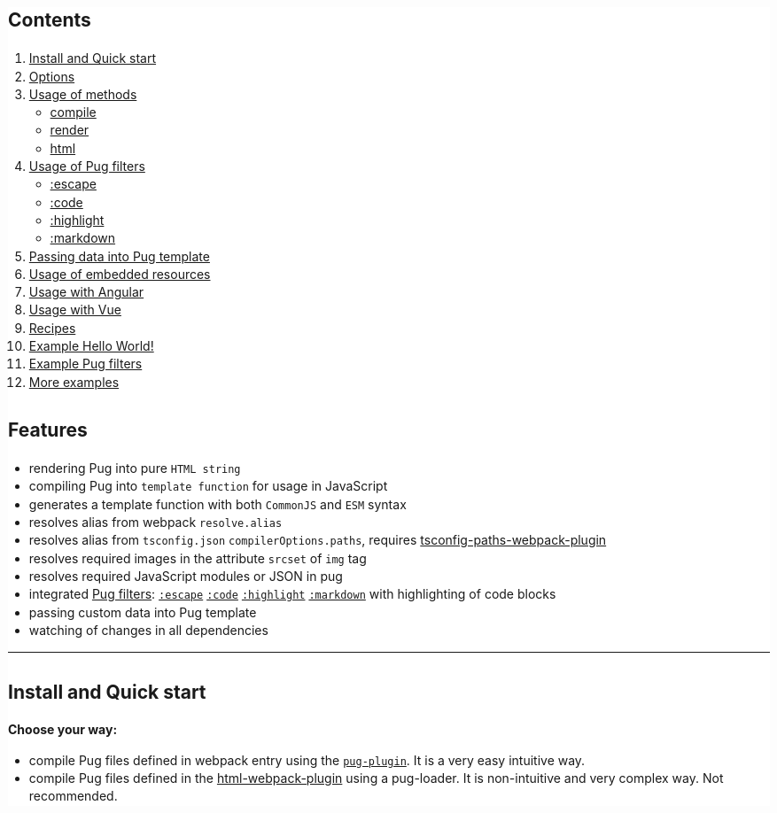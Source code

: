 ## Contents

1. [Install and Quick start](#install-and-quick-start)
2. [Options](#options)
3. [Usage of methods](#method-compile)
   - [compile](#method-compile)
   - [render](#method-render)
   - [html](#method-html)
4. [Usage of Pug filters](#embed-filters)
   - [:escape](#filter-escape)
   - [:code](#filter-code)
   - [:highlight](#filter-highlight)
   - [:markdown](#filter-markdown)
5. [Passing data into Pug template](#passing-data-into-template)
6. [Usage of embedded resources](#usage-embedded-resources)
7. [Usage with Angular](#usage-with-angular)
7. [Usage with Vue](#usage-with-vue)
8. [Recipes](#recipes)
9. [Example Hello World!](https://github.com/webdiscus/pug-loader/tree/master/examples/hello-world-app/)
10. [Example Pug filters](https://github.com/webdiscus/pug-loader/tree/master/examples/pug-filters)
11. [More examples](https://github.com/webdiscus/pug-loader/tree/master/test/cases)

<a id="features" name="features" href="#features"></a>
## Features

- rendering Pug into pure `HTML string`
- compiling Pug into `template function` for usage in JavaScript
- generates a template function with both `CommonJS` and `ESM` syntax
- resolves alias from webpack `resolve.alias`
- resolves alias from `tsconfig.json` `compilerOptions.paths`,
  requires [tsconfig-paths-webpack-plugin](https://github.com/dividab/tsconfig-paths-webpack-plugin)
- resolves required images in the attribute `srcset` of `img` tag
- resolves required JavaScript modules or JSON in pug
- integrated [Pug filters]: [`:escape`] [`:code`] [`:highlight`] [`:markdown`] with highlighting of code blocks
- passing custom data into Pug template
- watching of changes in all dependencies

---

<a id="install-and-quick-start" name="install-and-quick-start" href="#install-and-quick-start"></a>
## Install and Quick start

**Choose your way:**
- compile Pug files defined in webpack entry using the [`pug-plugin`](https://github.com/webdiscus/pug-plugin).
  It is a very easy intuitive way.
- compile Pug files defined in the [html-webpack-plugin](https://github.com/jantimon/html-webpack-plugin) using a pug-loader.
  It is non-intuitive and very complex way. Not recommended.


[ansis]: https://github.com/webdiscus/ansis
[pug]: https://github.com/pugjs/pug
[pug-api]: https://pugjs.org/api/reference.html
[pug-plugin]: https://github.com/webdiscus/pug-plugin
[pug-loader issue]: https://github.com/pugjs/pug-loader/issues/123
[Pug filters]: https://webdiscus.github.io/pug-loader/pug-filters
[`:escape`]: https://webdiscus.github.io/pug-loader/pug-filters/escape.html
[`:code`]: https://webdiscus.github.io/pug-loader/pug-filters/code.html
[`:highlight`]: https://webdiscus.github.io/pug-loader/pug-filters/highlight.html
[`:markdown`]: https://webdiscus.github.io/pug-loader/pug-filters/markdown.html